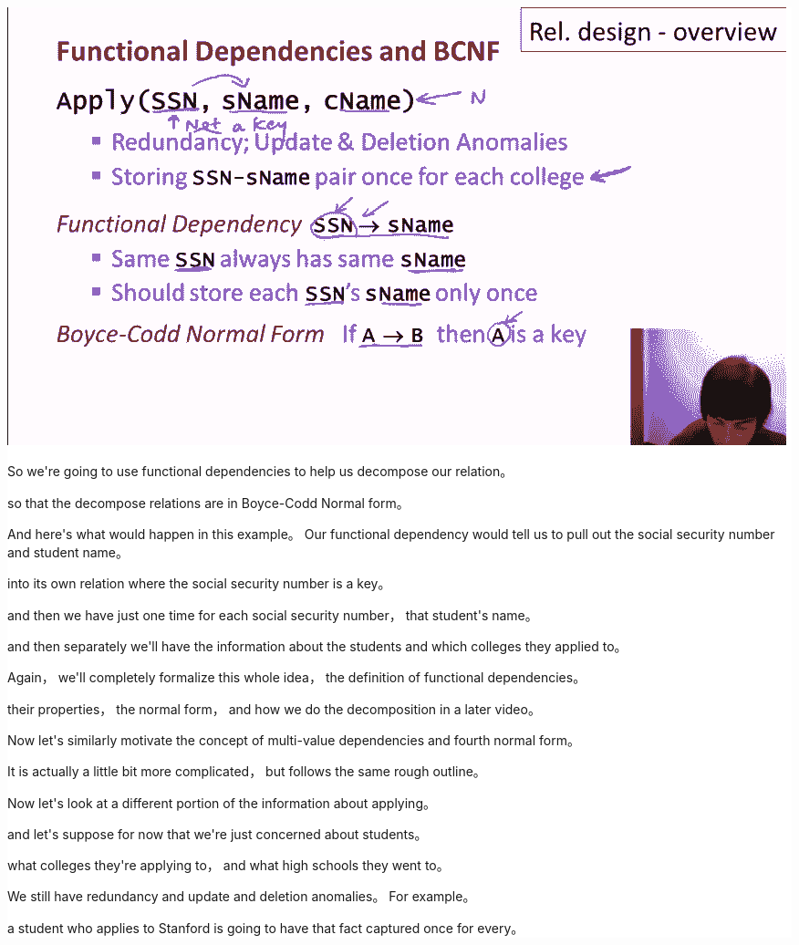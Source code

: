 ![](img/08c656414c2b104a8091d239884ef9ca_13.png)

 So we're going to use functional dependencies to help us decompose our relation。

 so that the decompose relations are in Boyce-Codd Normal form。

 And here's what would happen in this example。 Our functional dependency would tell us to pull out the social security number and student name。

 into its own relation where the social security number is a key。

 and then we have just one time for each social security number， that student's name。

 and then separately we'll have the information about the students and which colleges they applied to。

 Again， we'll completely formalize this whole idea， the definition of functional dependencies。

 their properties， the normal form， and how we do the decomposition in a later video。

 Now let's similarly motivate the concept of multi-value dependencies and fourth normal form。

 It is actually a little bit more complicated， but follows the same rough outline。

 Now let's look at a different portion of the information about applying。

 and let's suppose for now that we're just concerned about students。

 what colleges they're applying to， and what high schools they went to。

 We still have redundancy and update and deletion anomalies。 For example。

 a student who applies to Stanford is going to have that fact captured once for every。
